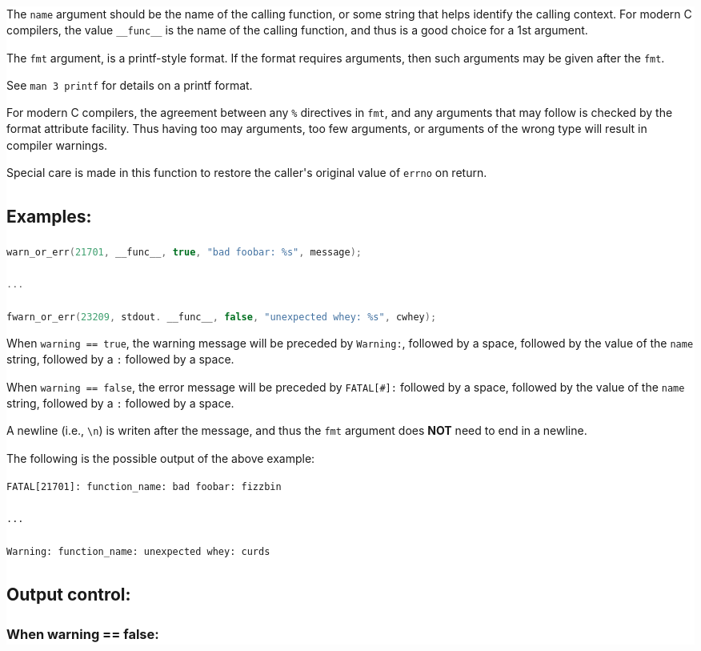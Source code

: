 The `name` argument should be the name of the calling function,
or some string that helps identify the calling context.
For modern C compilers, the value `__func__` is the name of
the calling function, and thus is a good choice for a 1st argument.

The `fmt` argument, is a printf-style format.
If the format requires arguments, then such arguments
may be given after the `fmt`.

See `man 3 printf` for details on a printf format.

For modern C compilers, the agreement between any `%`
directives in `fmt`, and any arguments that may follow
is checked by the format attribute facility.
Thus having too may arguments, too few arguments,
or arguments of the wrong type will result in
compiler warnings.

Special care is made in this function to restore the
caller's original value of `errno` on return.

## Examples:

```c
warn_or_err(21701, __func__, true, "bad foobar: %s", message);

...

fwarn_or_err(23209, stdout. __func__, false, "unexpected whey: %s", cwhey);
```

When `warning == true`, the warning message will be preceded by `Warning:`,
followed by a space, followed by the value of the `name` string,
followed by a `:` followed by a space.

When `warning == false`, the error message will be preceded by `FATAL[#]:`
followed by a space, followed by the value of the `name` string,
followed by a `:` followed by a space.

A newline (i.e., `\n`) is writen after the message,
and thus the `fmt` argument does **NOT** need to end in
a newline.

The following is the possible output of the above example:

```
FATAL[21701]: function_name: bad foobar: fizzbin

...

Warning: function_name: unexpected whey: curds
```

## Output control:

### When warning == false:
